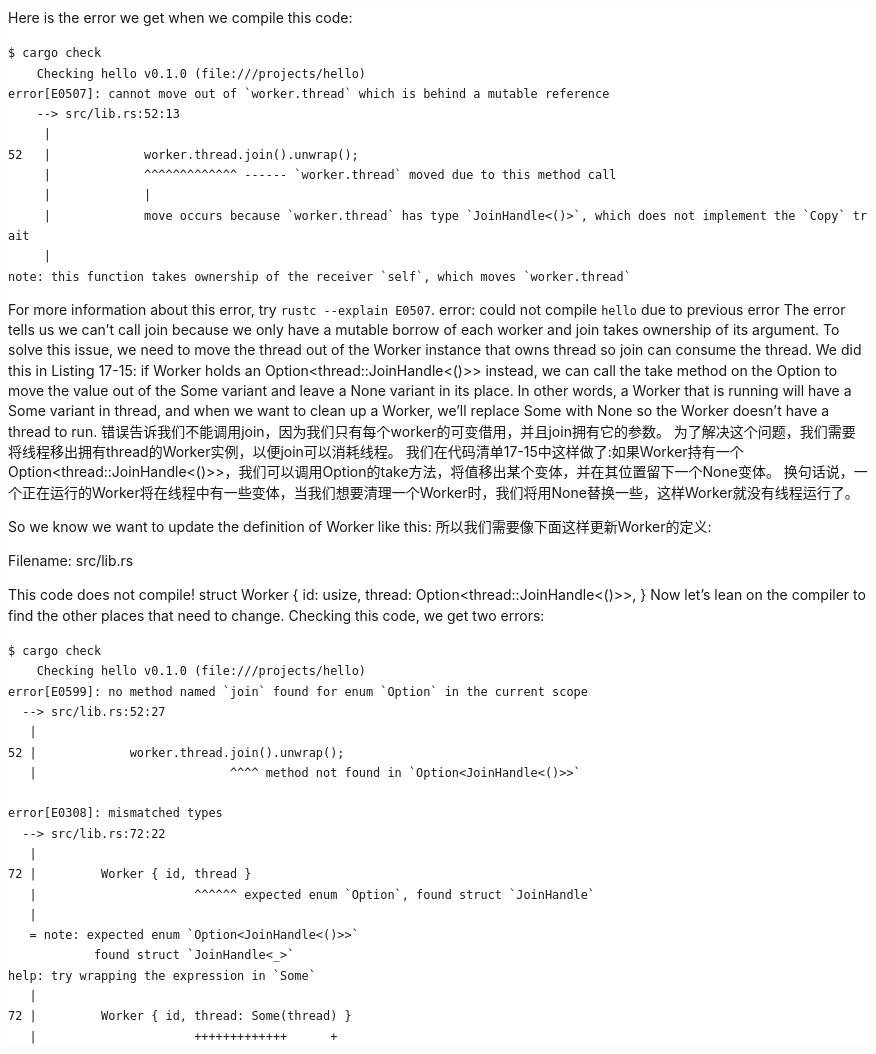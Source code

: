 Here is the error we get when we compile this code:
```
$ cargo check
    Checking hello v0.1.0 (file:///projects/hello)
error[E0507]: cannot move out of `worker.thread` which is behind a mutable reference
    --> src/lib.rs:52:13
     |
52   |             worker.thread.join().unwrap();
     |             ^^^^^^^^^^^^^ ------ `worker.thread` moved due to this method call
     |             |
     |             move occurs because `worker.thread` has type `JoinHandle<()>`, which does not implement the `Copy` trait
     |
note: this function takes ownership of the receiver `self`, which moves `worker.thread`
```

For more information about this error, try `rustc --explain E0507`.
error: could not compile `hello` due to previous error
The error tells us we can’t call join because we only have a mutable borrow of each worker and join takes ownership of its argument. To solve this issue, we need to move the thread out of the Worker instance that owns thread so join can consume the thread. We did this in Listing 17-15: if Worker holds an Option<thread::JoinHandle<()>> instead, we can call the take method on the Option to move the value out of the Some variant and leave a None variant in its place. In other words, a Worker that is running will have a Some variant in thread, and when we want to clean up a Worker, we’ll replace Some with None so the Worker doesn’t have a thread to run.
错误告诉我们不能调用join，因为我们只有每个worker的可变借用，并且join拥有它的参数。
为了解决这个问题，我们需要将线程移出拥有thread的Worker实例，以便join可以消耗线程。
我们在代码清单17-15中这样做了:如果Worker持有一个Option<thread::JoinHandle<()>>，我们可以调用Option的take方法，将值移出某个变体，并在其位置留下一个None变体。
换句话说，一个正在运行的Worker将在线程中有一些变体，当我们想要清理一个Worker时，我们将用None替换一些，这样Worker就没有线程运行了。

So we know we want to update the definition of Worker like this:
所以我们需要像下面这样更新Worker的定义:

Filename: src/lib.rs

This code does not compile!
struct Worker {
    id: usize,
    thread: Option<thread::JoinHandle<()>>,
}
Now let’s lean on the compiler to find the other places that need to change. Checking this code, we get two errors:

```
$ cargo check
    Checking hello v0.1.0 (file:///projects/hello)
error[E0599]: no method named `join` found for enum `Option` in the current scope
  --> src/lib.rs:52:27
   |
52 |             worker.thread.join().unwrap();
   |                           ^^^^ method not found in `Option<JoinHandle<()>>`

error[E0308]: mismatched types
  --> src/lib.rs:72:22
   |
72 |         Worker { id, thread }
   |                      ^^^^^^ expected enum `Option`, found struct `JoinHandle`
   |
   = note: expected enum `Option<JoinHandle<()>>`
            found struct `JoinHandle<_>`
help: try wrapping the expression in `Some`
   |
72 |         Worker { id, thread: Some(thread) }
   |                      +++++++++++++      +
```
